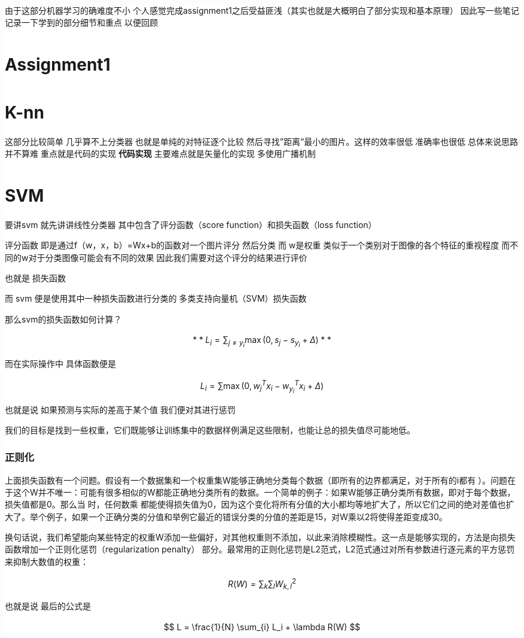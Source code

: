 由于这部分机器学习的确难度不小 个人感觉完成assignment1之后受益匪浅（其实也就是大概明白了部分实现和基本原理） 因此写一些笔记记录一下学到的部分细节和重点 以便回顾

Assignment1
===
# K-nn
这部分比较简单 几乎算不上分类器 也就是单纯的对特征逐个比较 然后寻找”距离“最小的图片。这样的效率很低 准确率也很低 总体来说思路并不算难 重点就是代码的实现
**代码实现** 主要难点就是矢量化的实现 多使用广播机制
# SVM
要讲svm 就先讲讲线性分类器 其中包含了评分函数（score function）和损失函数（loss function）

评分函数 即是通过f（w，x，b）=Wx+b的函数对一个图片评分 然后分类
而 w是权重 类似于一个类别对于图像的各个特征的重视程度
而不同的w对于分类图像可能会有不同的效果 因此我们需要对这个评分的结果进行评价

也就是 损失函数

而 svm 便是使用其中一种损失函数进行分类的 多类支持向量机（SVM）损失函数

那么svm的损失函数如何计算？

$$
**L_i = \sum_{j \neq y_i} \max(0, s_j - s_{y_i} + \Delta)**
$$

而在实际操作中 具体函数便是

$$
L_i = \sum \max(0, w_j^T x_i - w_{y_i}^T x_i + \Delta)
$$

也就是说 如果预测与实际的差高于某个值 我们便对其进行惩罚

我们的目标是找到一些权重，它们既能够让训练集中的数据样例满足这些限制，也能让总的损失值尽可能地低。

### 正则化
上面损失函数有一个问题。假设有一个数据集和一个权重集W能够正确地分类每个数据（即所有的边界都满足，对于所有的i都有
）。问题在于这个W并不唯一：可能有很多相似的W都能正确地分类所有的数据。一个简单的例子：如果W能够正确分类所有数据，即对于每个数据，损失值都是0。那么当
时，任何数乘
都能使得损失值为0，因为这个变化将所有分值的大小都均等地扩大了，所以它们之间的绝对差值也扩大了。举个例子，如果一个正确分类的分值和举例它最近的错误分类的分值的差距是15，对W乘以2将使得差距变成30。

换句话说，我们希望能向某些特定的权重W添加一些偏好，对其他权重则不添加，以此来消除模糊性。这一点是能够实现的，方法是向损失函数增加一个正则化惩罚（regularization penalty）
部分。最常用的正则化惩罚是L2范式，L2范式通过对所有参数进行逐元素的平方惩罚来抑制大数值的权重：

$$
R(W) = \sum_{k} \sum_{l} W_{k,l}^2
$$

也就是说 最后的公式是

$$
L = \frac{1}{N} \sum_{i} L_i + \lambda R(W)
$$

